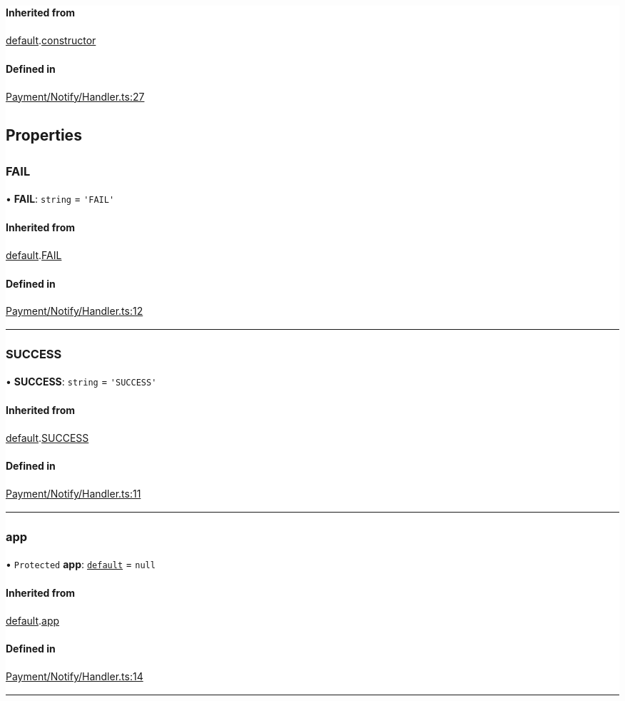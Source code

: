 #### Inherited from

[default](Payment_Notify_Handler.default.md).[constructor](Payment_Notify_Handler.default.md#constructor)

#### Defined in

[Payment/Notify/Handler.ts:27](https://github.com/hpyer/node-easywechat/blob/a144a0f/src/Payment/Notify/Handler.ts#L27)

## Properties

### FAIL

• **FAIL**: `string` = `'FAIL'`

#### Inherited from

[default](Payment_Notify_Handler.default.md).[FAIL](Payment_Notify_Handler.default.md#fail)

#### Defined in

[Payment/Notify/Handler.ts:12](https://github.com/hpyer/node-easywechat/blob/a144a0f/src/Payment/Notify/Handler.ts#L12)

___

### SUCCESS

• **SUCCESS**: `string` = `'SUCCESS'`

#### Inherited from

[default](Payment_Notify_Handler.default.md).[SUCCESS](Payment_Notify_Handler.default.md#success)

#### Defined in

[Payment/Notify/Handler.ts:11](https://github.com/hpyer/node-easywechat/blob/a144a0f/src/Payment/Notify/Handler.ts#L11)

___

### app

• `Protected` **app**: [`default`](Payment_Application.default.md) = `null`

#### Inherited from

[default](Payment_Notify_Handler.default.md).[app](Payment_Notify_Handler.default.md#app)

#### Defined in

[Payment/Notify/Handler.ts:14](https://github.com/hpyer/node-easywechat/blob/a144a0f/src/Payment/Notify/Handler.ts#L14)

___
